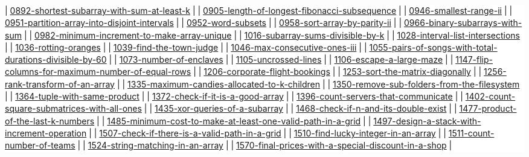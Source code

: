 | [0892-shortest-subarray-with-sum-at-least-k](https://github.com/binoysaren/leetcode/tree/master/0892-shortest-subarray-with-sum-at-least-k) |
| [0905-length-of-longest-fibonacci-subsequence](https://github.com/binoysaren/leetcode/tree/master/0905-length-of-longest-fibonacci-subsequence) |
| [0946-smallest-range-ii](https://github.com/binoysaren/leetcode/tree/master/0946-smallest-range-ii) |
| [0951-partition-array-into-disjoint-intervals](https://github.com/binoysaren/leetcode/tree/master/0951-partition-array-into-disjoint-intervals) |
| [0952-word-subsets](https://github.com/binoysaren/leetcode/tree/master/0952-word-subsets) |
| [0958-sort-array-by-parity-ii](https://github.com/binoysaren/leetcode/tree/master/0958-sort-array-by-parity-ii) |
| [0966-binary-subarrays-with-sum](https://github.com/binoysaren/leetcode/tree/master/0966-binary-subarrays-with-sum) |
| [0982-minimum-increment-to-make-array-unique](https://github.com/binoysaren/leetcode/tree/master/0982-minimum-increment-to-make-array-unique) |
| [1016-subarray-sums-divisible-by-k](https://github.com/binoysaren/leetcode/tree/master/1016-subarray-sums-divisible-by-k) |
| [1028-interval-list-intersections](https://github.com/binoysaren/leetcode/tree/master/1028-interval-list-intersections) |
| [1036-rotting-oranges](https://github.com/binoysaren/leetcode/tree/master/1036-rotting-oranges) |
| [1039-find-the-town-judge](https://github.com/binoysaren/leetcode/tree/master/1039-find-the-town-judge) |
| [1046-max-consecutive-ones-iii](https://github.com/binoysaren/leetcode/tree/master/1046-max-consecutive-ones-iii) |
| [1055-pairs-of-songs-with-total-durations-divisible-by-60](https://github.com/binoysaren/leetcode/tree/master/1055-pairs-of-songs-with-total-durations-divisible-by-60) |
| [1073-number-of-enclaves](https://github.com/binoysaren/leetcode/tree/master/1073-number-of-enclaves) |
| [1105-uncrossed-lines](https://github.com/binoysaren/leetcode/tree/master/1105-uncrossed-lines) |
| [1106-escape-a-large-maze](https://github.com/binoysaren/leetcode/tree/master/1106-escape-a-large-maze) |
| [1147-flip-columns-for-maximum-number-of-equal-rows](https://github.com/binoysaren/leetcode/tree/master/1147-flip-columns-for-maximum-number-of-equal-rows) |
| [1206-corporate-flight-bookings](https://github.com/binoysaren/leetcode/tree/master/1206-corporate-flight-bookings) |
| [1253-sort-the-matrix-diagonally](https://github.com/binoysaren/leetcode/tree/master/1253-sort-the-matrix-diagonally) |
| [1256-rank-transform-of-an-array](https://github.com/binoysaren/leetcode/tree/master/1256-rank-transform-of-an-array) |
| [1335-maximum-candies-allocated-to-k-children](https://github.com/binoysaren/leetcode/tree/master/1335-maximum-candies-allocated-to-k-children) |
| [1350-remove-sub-folders-from-the-filesystem](https://github.com/binoysaren/leetcode/tree/master/1350-remove-sub-folders-from-the-filesystem) |
| [1364-tuple-with-same-product](https://github.com/binoysaren/leetcode/tree/master/1364-tuple-with-same-product) |
| [1372-check-if-it-is-a-good-array](https://github.com/binoysaren/leetcode/tree/master/1372-check-if-it-is-a-good-array) |
| [1396-count-servers-that-communicate](https://github.com/binoysaren/leetcode/tree/master/1396-count-servers-that-communicate) |
| [1402-count-square-submatrices-with-all-ones](https://github.com/binoysaren/leetcode/tree/master/1402-count-square-submatrices-with-all-ones) |
| [1435-xor-queries-of-a-subarray](https://github.com/binoysaren/leetcode/tree/master/1435-xor-queries-of-a-subarray) |
| [1468-check-if-n-and-its-double-exist](https://github.com/binoysaren/leetcode/tree/master/1468-check-if-n-and-its-double-exist) |
| [1477-product-of-the-last-k-numbers](https://github.com/binoysaren/leetcode/tree/master/1477-product-of-the-last-k-numbers) |
| [1485-minimum-cost-to-make-at-least-one-valid-path-in-a-grid](https://github.com/binoysaren/leetcode/tree/master/1485-minimum-cost-to-make-at-least-one-valid-path-in-a-grid) |
| [1497-design-a-stack-with-increment-operation](https://github.com/binoysaren/leetcode/tree/master/1497-design-a-stack-with-increment-operation) |
| [1507-check-if-there-is-a-valid-path-in-a-grid](https://github.com/binoysaren/leetcode/tree/master/1507-check-if-there-is-a-valid-path-in-a-grid) |
| [1510-find-lucky-integer-in-an-array](https://github.com/binoysaren/leetcode/tree/master/1510-find-lucky-integer-in-an-array) |
| [1511-count-number-of-teams](https://github.com/binoysaren/leetcode/tree/master/1511-count-number-of-teams) |
| [1524-string-matching-in-an-array](https://github.com/binoysaren/leetcode/tree/master/1524-string-matching-in-an-array) |
| [1570-final-prices-with-a-special-discount-in-a-shop](https://github.com/binoysaren/leetcode/tree/master/1570-final-prices-with-a-special-discount-in-a-shop) |